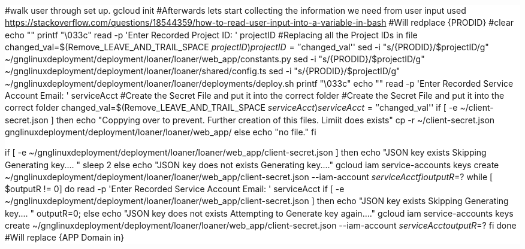 #walk user through set up. 
gcloud init 
#Afterwards lets start collecting the information we need from user input used https://stackoverflow.com/questions/18544359/how-to-read-user-input-into-a-variable-in-bash
#Will redplace {PRODID}
#clear
echo ""
printf "\033c"
read -p 'Enter Recorded Project ID: ' projectID
#Replacing all the Project IDs in file 
changed_val=$(Remove_LEAVE_AND_TRAIL_SPACE $projectID)
projectID=''$changed_val''
sed -i "s/{PRODID}/$projectID/g" ~/gnglinuxdeployment/deployment/loaner/loaner/web_app/constants.py
sed -i "s/{PRODID}/$projectID/g" ~/gnglinuxdeployment/deployment/loaner/loaner/shared/config.ts
sed -i "s/{PRODID}/$projectID/g" ~/gnglinuxdeployment/deployment/loaner/loaner/deployments/deploy.sh
printf "\033c"
echo ""
read -p 'Enter Recorded Service Account Email: ' serviceAcct
#Create the Secret File and put it into the correct folder 
#Create the Secret File and put it into the correct folder 
changed_val=$(Remove_LEAVE_AND_TRAIL_SPACE $serviceAcct)
serviceAcct=''$changed_val''
if [ -e ~/client-secret.json ]
then
	echo "Coppying over to prevent. Further creation of this files. Limiit does exists"
	cp -r ~/client-secret.json gnglinuxdeployment/deployment/loaner/loaner/web_app/
else
	echo "no file."
fi 

if [ -e ~/gnglinuxdeployment/deployment/loaner/loaner/web_app/client-secret.json ]
then
    echo "JSON key exists Skipping Generating key.... "
    sleep 2
else
    echo "JSON key does not exists Generating key...."
    gcloud iam service-accounts keys create ~/gnglinuxdeployment/deployment/loaner/loaner/web_app/client-secret.json --iam-account $serviceAcct
fi
outputR=$?
while [ $outputR != 0]
do
read -p 'Enter Recorded Service Account Email: ' serviceAcct
if [ -e ~/gnglinuxdeployment/deployment/loaner/loaner/web_app/client-secret.json ]
then
    echo "JSON key exists Skipping Generating key.... "
    outputR=0;
else
    echo "JSON key does not exists Attempting to Generate key again...."
    gcloud iam service-accounts keys create ~/gnglinuxdeployment/deployment/loaner/loaner/web_app/client-secret.json --iam-account $serviceAcct
    outputR=$?
fi
done
#Will replace {APP Domain in}
